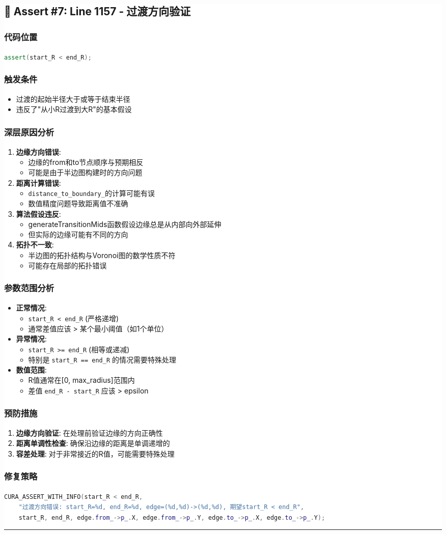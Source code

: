 
## 📍 **Assert #7: Line 1157 - 过渡方向验证**

### **代码位置**
```cpp
assert(start_R < end_R);
```

### **触发条件**
- 过渡的起始半径大于或等于结束半径
- 违反了"从小R过渡到大R"的基本假设

### **深层原因分析**
1. **边缘方向错误**:
   - 边缘的from和to节点顺序与预期相反
   - 可能是由于半边图构建时的方向问题
2. **距离计算错误**:
   - `distance_to_boundary_`的计算可能有误
   - 数值精度问题导致距离值不准确
3. **算法假设违反**:
   - generateTransitionMids函数假设边缘总是从内部向外部延伸
   - 但实际的边缘可能有不同的方向
4. **拓扑不一致**:
   - 半边图的拓扑结构与Voronoi图的数学性质不符
   - 可能存在局部的拓扑错误

### **参数范围分析**
- **正常情况**:
  - `start_R < end_R` (严格递增)
  - 通常差值应该 > 某个最小阈值（如1个单位）
- **异常情况**:
  - `start_R >= end_R` (相等或递减)
  - 特别是 `start_R == end_R` 的情况需要特殊处理
- **数值范围**:
  - R值通常在[0, max_radius]范围内
  - 差值 `end_R - start_R` 应该 > epsilon

### **预防措施**
1. **边缘方向验证**: 在处理前验证边缘的方向正确性
2. **距离单调性检查**: 确保沿边缘的距离是单调递增的
3. **容差处理**: 对于非常接近的R值，可能需要特殊处理

### **修复策略**
```cpp
CURA_ASSERT_WITH_INFO(start_R < end_R,
    "过渡方向错误: start_R=%d, end_R=%d, edge=(%d,%d)->(%d,%d), 期望start_R < end_R",
    start_R, end_R, edge.from_->p_.X, edge.from_->p_.Y, edge.to_->p_.X, edge.to_->p_.Y);
```

---
